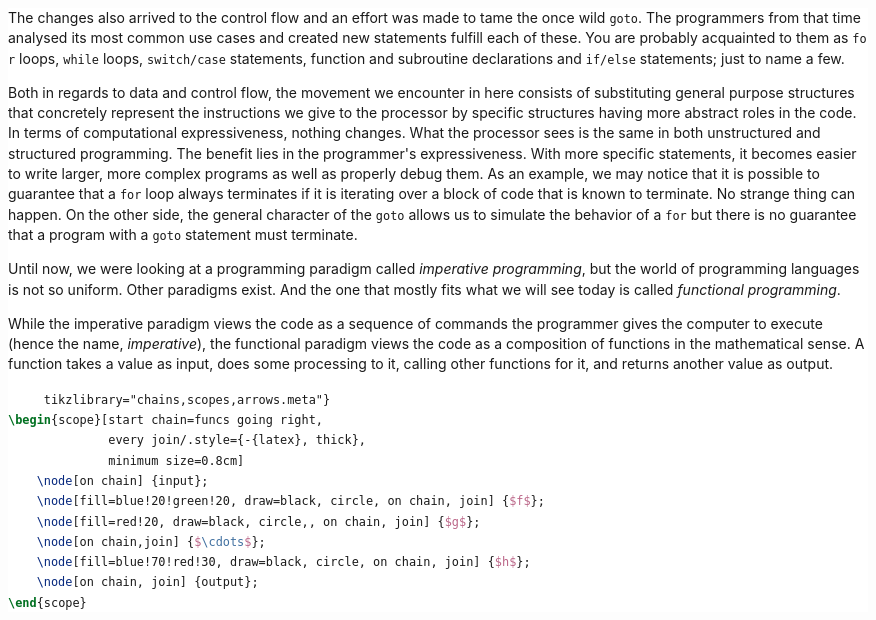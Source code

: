 The changes also arrived to the control flow
and an effort was made to tame the once wild `goto`.
The programmers from that time analysed its most common use cases
and created new statements fulfill each of these.
You are probably acquainted to them as
`for` loops,
`while` loops,
`switch/case` statements,
function and subroutine declarations
and `if/else` statements;
just to name a few.

Both in regards to data and control flow,
the movement we encounter in here
consists of substituting general purpose structures
that concretely represent the instructions we give to the processor
by specific structures having more abstract roles in the code.
In terms of computational expressiveness, nothing changes.
What the processor sees is the same in both unstructured and structured programming.
The benefit lies in the programmer's expressiveness.
With more specific statements,
it becomes easier to write larger, more complex programs
as well as properly debug them.
As an example,
we may notice that it is possible to guarantee that a `for` loop
always terminates if it is iterating over a block of code that is known to terminate.
No strange thing can happen.
On the other side,
the general character of the `goto` allows us to simulate the behavior of a `for`
but there is no guarantee that a program with a `goto` statement must terminate.

Until now, we were looking at a programming paradigm called _imperative programming_,
but the world of programming languages is not so uniform.
Other paradigms exist.
And the one that mostly fits what we will see today is called
_functional programming_.

While the imperative paradigm views the code as a sequence of commands
the programmer gives the computer to execute (hence the name, _imperative_),
the functional paradigm views the code as a composition of functions in the mathematical sense.
A function takes a value as input, does some processing to it, calling other functions for it,
and returns another value as output.

```{.tikz
     tikzlibrary="chains,scopes,arrows.meta"}
\begin{scope}[start chain=funcs going right,
              every join/.style={-{latex}, thick},
              minimum size=0.8cm]
    \node[on chain] {input};
    \node[fill=blue!20!green!20, draw=black, circle, on chain, join] {$f$};
    \node[fill=red!20, draw=black, circle,, on chain, join] {$g$};
    \node[on chain,join] {$\cdots$};
    \node[fill=blue!70!red!30, draw=black, circle, on chain, join] {$h$};
    \node[on chain, join] {output};
\end{scope}
```


[^sum]: This sum example is simple to code with a loop or linear recursion.
[^maybe]: This is also called `Option` in some languages and is specially useful
[^nat]: Choosing the letter $N$ was no accident.
[^foldr]: Also known as `accumulate` or `foldr` in some languages.
[^hask]: This is not entirely true.
[^cat]: Take a look on chapter 1 of [Emily Riehl's book](http://www.math.jhu.edu/~eriehl/context.pdf)
[^lfp]: The technical term is _least fixed point_.
[^babel]: Fortunately, as functional languages have no side-effects,
[^unfold]: Also called an `unfold` in the context of lists.
[^era]: This example is adapted from an anamorphism in the lectures notes
[^simcity]: As it stands, hylomorphisms are the theoretical analogous of me playing any construction game as a kid.
[^fixed-point]: To write that, we must assume that the least and the greatest fixed point of $F$ coincide.